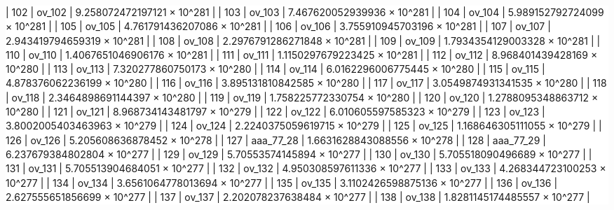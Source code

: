 | 102 | ov_102 | 9.258072472197121 × 10^281 |
| 103 | ov_103 | 7.467620052939936 × 10^281 |
| 104 | ov_104 | 5.989152792724099 × 10^281 |
| 105 | ov_105 | 4.761791436207086 × 10^281 |
| 106 | ov_106 | 3.755910945703196 × 10^281 |
| 107 | ov_107 | 2.943419794659319 × 10^281 |
| 108 | ov_108 | 2.2976791286271848 × 10^281 |
| 109 | ov_109 | 1.7934354129003328 × 10^281 |
| 110 | ov_110 | 1.4067651046906176 × 10^281 |
| 111 | ov_111 | 1.1150297679223425 × 10^281 |
| 112 | ov_112 | 8.968401439428169 × 10^280 |
| 113 | ov_113 | 7.320277860750173 × 10^280 |
| 114 | ov_114 | 6.0162296006775445 × 10^280 |
| 115 | ov_115 | 4.878376062236199 × 10^280 |
| 116 | ov_116 | 3.895131810842585 × 10^280 |
| 117 | ov_117 | 3.0549874931341535 × 10^280 |
| 118 | ov_118 | 2.3464898691144397 × 10^280 |
| 119 | ov_119 | 1.758225772330754 × 10^280 |
| 120 | ov_120 | 1.2788095348863712 × 10^280 |
| 121 | ov_121 | 8.968734143481797 × 10^279 |
| 122 | ov_122 | 6.010605597585323 × 10^279 |
| 123 | ov_123 | 3.8002005403463963 × 10^279 |
| 124 | ov_124 | 2.2240375059619715 × 10^279 |
| 125 | ov_125 | 1.168646305111055 × 10^279 |
| 126 | ov_126 | 5.205608636878452 × 10^278 |
| 127 | aaa_77_28 | 1.6631628843088556 × 10^278 |
| 128 | aaa_77_29 | 6.237679384802804 × 10^277 |
| 129 | ov_129 | 5.70553574145894 × 10^277 |
| 130 | ov_130 | 5.705518090496689 × 10^277 |
| 131 | ov_131 | 5.705513904684051 × 10^277 |
| 132 | ov_132 | 4.950308597611336 × 10^277 |
| 133 | ov_133 | 4.268344723100253 × 10^277 |
| 134 | ov_134 | 3.6561064778013694 × 10^277 |
| 135 | ov_135 | 3.1102426598875136 × 10^277 |
| 136 | ov_136 | 2.627555651856699 × 10^277 |
| 137 | ov_137 | 2.202078237638484 × 10^277 |
| 138 | ov_138 | 1.8281145174485557 × 10^277 |